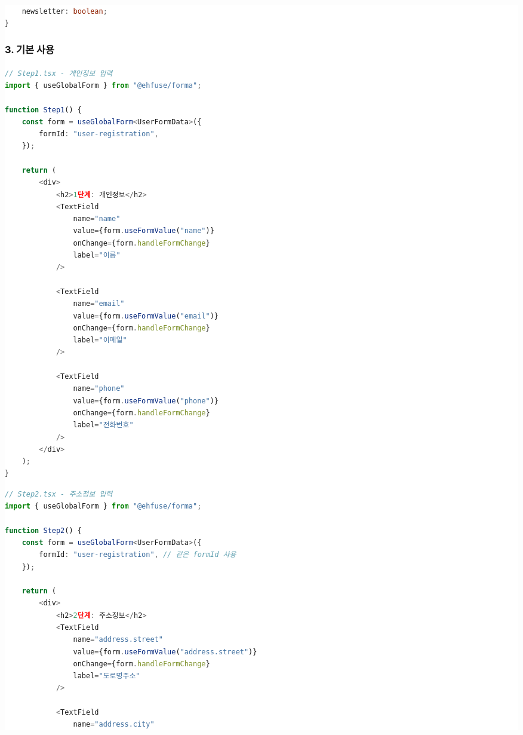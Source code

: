 ````typescript
    newsletter: boolean;
}
````

### 3. 기본 사용

```typescript
// Step1.tsx - 개인정보 입력
import { useGlobalForm } from "@ehfuse/forma";

function Step1() {
    const form = useGlobalForm<UserFormData>({
        formId: "user-registration",
    });

    return (
        <div>
            <h2>1단계: 개인정보</h2>
            <TextField
                name="name"
                value={form.useFormValue("name")}
                onChange={form.handleFormChange}
                label="이름"
            />

            <TextField
                name="email"
                value={form.useFormValue("email")}
                onChange={form.handleFormChange}
                label="이메일"
            />

            <TextField
                name="phone"
                value={form.useFormValue("phone")}
                onChange={form.handleFormChange}
                label="전화번호"
            />
        </div>
    );
}
```

```typescript
// Step2.tsx - 주소정보 입력
import { useGlobalForm } from "@ehfuse/forma";

function Step2() {
    const form = useGlobalForm<UserFormData>({
        formId: "user-registration", // 같은 formId 사용
    });

    return (
        <div>
            <h2>2단계: 주소정보</h2>
            <TextField
                name="address.street"
                value={form.useFormValue("address.street")}
                onChange={form.handleFormChange}
                label="도로명주소"
            />

            <TextField
                name="address.city"
```